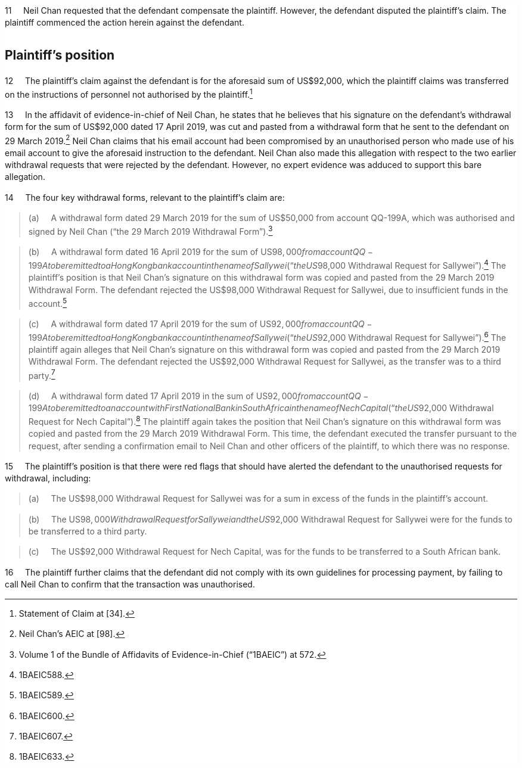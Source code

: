 11     Neil Chan requested that the defendant compensate the plaintiff. However, the defendant disputed the plaintiff’s claim. The plaintiff commenced the action herein against the defendant.

## Plaintiff’s position

12     The plaintiff’s claim against the defendant is for the aforesaid sum of US$92,000, which the plaintiff claims was transferred on the instructions of personnel not authorised by the plaintiff.[^11]

13     In the affidavit of evidence-in-chief of Neil Chan, he states that he believes that his signature on the defendant’s withdrawal form for the sum of US$92,000 dated 17 April 2019, was cut and pasted from a withdrawal form that he sent to the defendant on 29 March 2019.[^12] Neil Chan claims that his email account had been compromised by an unauthorised person who made use of his email account to give the aforesaid instruction to the defendant. Neil Chan also made this allegation with respect to the two earlier withdrawal requests that were rejected by the defendant. However, no expert evidence was adduced to support this bare allegation.

14     The four key withdrawal forms, relevant to the plaintiff’s claim are:

> (a)     A withdrawal form dated 29 March 2019 for the sum of US$50,000 from account QQ-199A, which was authorised and signed by Neil Chan (“the 29 March 2019 Withdrawal Form”).[^13]

> (b)     A withdrawal form dated 16 April 2019 for the sum of US$98,000 from account QQ-199A to be remitted to a Hong Kong bank account in the name of Sallywei (“the US$98,000 Withdrawal Request for Sallywei”).[^14] The plaintiff’s position is that Neil Chan’s signature on this withdrawal form was copied and pasted from the 29 March 2019 Withdrawal Form. The defendant rejected the US$98,000 Withdrawal Request for Sallywei, due to insufficient funds in the account.[^15]

> (c)     A withdrawal form dated 17 April 2019 for the sum of US$92,000 from account QQ-199A to be remitted to a Hong Kong bank account in the name of Sallywei (“the US$92,000 Withdrawal Request for Sallywei”).[^16] The plaintiff again alleges that Neil Chan’s signature on this withdrawal form was copied and pasted from the 29 March 2019 Withdrawal Form. The defendant rejected the US$92,000 Withdrawal Request for Sallywei, as the transfer was to a third party.[^17]

> (d)     A withdrawal form dated 17 April 2019 in the sum of US$92,000 from account QQ-199A to be remitted to an account with First National Bank in South Africa in the name of Nech Capital (“the US$92,000 Withdrawal Request for Nech Capital”).[^18] The plaintiff again takes the position that Neil Chan’s signature on this withdrawal form was copied and pasted from the 29 March 2019 Withdrawal Form. This time, the defendant executed the transfer pursuant to the request, after sending a confirmation email to Neil Chan and other officers of the plaintiff, to which there was no response.

15     The plaintiff’s position is that there were red flags that should have alerted the defendant to the unauthorised requests for withdrawal, including:

> (a)     The US$98,000 Withdrawal Request for Sallywei was for a sum in excess of the funds in the plaintiff’s account.

> (b)     The US$98,000 Withdrawal Request for Sallywei and the US$92,000 Withdrawal Request for Sallywei were for the funds to be transferred to a third party.

> (c)     The US$92,000 Withdrawal Request for Nech Capital, was for the funds to be transferred to a South African bank.

16     The plaintiff further claims that the defendant did not comply with its own guidelines for processing payment, by failing to call Neil Chan to confirm that the transaction was unauthorised.


[^1]: Affidavit of evidence-in-chief (“AEIC”) of Neil Chan at \[1\], \[2\].
[^2]: 1BAEIC633.
[^3]: 1BAEIC634.
[^4]: Tan Chuen Kiat’s AEIC at \[5\].
[^5]: Lim Boon Hong’s AEIC at \[4\].
[^6]: Neil Chan’s AEIC at \[117\].
[^7]: Neil Chan’s AEIC at \[118\].
[^8]: Neil Chan’s AEIC at \[120\] – \[121\].
[^9]: Neil Chan’s AEIC at \[128\] and \[134\].
[^10]: Neil Chan’s AEIC at \[132\].
[^11]: Statement of Claim at \[34\].
[^12]: Neil Chan’s AEIC at \[98\].
[^13]: Volume 1 of the Bundle of Affidavits of Evidence-in-Chief (“1BAEIC”) at 572.
[^14]: 1BAEIC588.
[^15]: 1BAEIC589.
[^16]: 1BAEIC600.
[^17]: 1BAEIC607.
[^18]: 1BAEIC633.
[^19]: Statement of Claim at \[13\], \[25\], \[27\].
[^20]: Lim Boon Hong’s AEIC at \[53\], 3BAEIC1606.
[^21]: Liu Ning’s AEIC at \[1\].
[^22]: Neil Chan’s AEIC at \[46\].
[^23]: Neil Chan’s AEIC at \[13\].
[^24]: 1BAEIC595, 600.
[^25]: 1BAEIC615.
[^26]: Tan Chuen Kiat’s AEIC at \[92\].
[^27]: 1BAEIC633.
[^28]: Defendant’s Closing Submissions at \[79a\] and Volume 1 of the Agreed Bundle at 286.
[^29]: 1BAEIC633.
[^30]: Plaintiff’s Closing Submissions at \[27\] – \[37\].
[^31]: Defendant’s Closing Submissions at \[47c\].
[^32]: 3BAEIC1271.
[^33]: 3BAEIC1272.
[^34]: Plaintiff’s Reply Submissions at \[32\]-\[38\].
[^35]: Plaintiff’s Closing Submissions at \[38\]-\[45\].
[^36]: 3BAEIC1274.
[^37]: 3BAEIC1274.
[^38]: Defendant’s Closing Submissions at \[50\].
[^39]: Statement of Claim at \[13\], \[25\] and \[27\].
[^40]: Statement of Claim at \[13\].
[^41]: 1BAEIC634.
[^42]: Neil Chan’s AEIC at \[24\] and Transcript (1 July 2020) at 97, lines 7-13.
[^43]: Neil Chan’s AEIC at \[117\].
[^44]: Liu Ning’s AEIC at \[15\].
[^45]: Plaintiff’s Closing Submissions at \[124\].
[^46]: Neil Chan’s AEIC at \[117\] and \[132\].
[^47]: Plaintiff’s Reply Submissions at \[19\].
[^48]: Defence at \[34d\].
[^49]: Plaintiff’s Closing Submissions at \[133\].